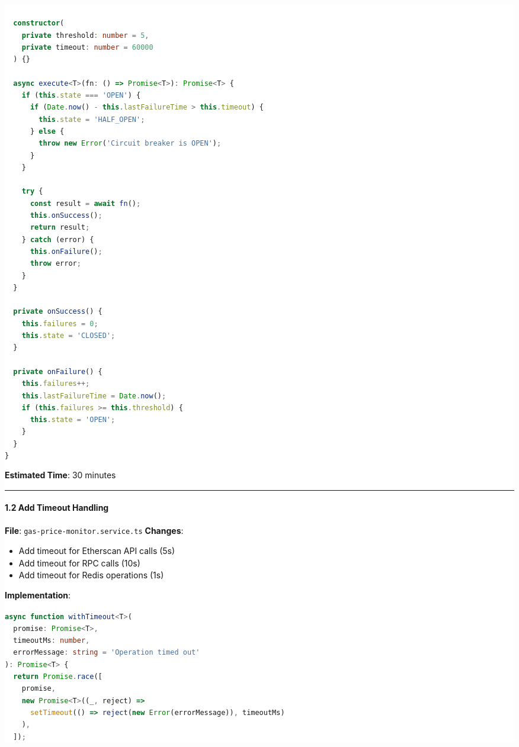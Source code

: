 ```typescript
  
  constructor(
    private threshold: number = 5,
    private timeout: number = 60000
  ) {}
  
  async execute<T>(fn: () => Promise<T>): Promise<T> {
    if (this.state === 'OPEN') {
      if (Date.now() - this.lastFailureTime > this.timeout) {
        this.state = 'HALF_OPEN';
      } else {
        throw new Error('Circuit breaker is OPEN');
      }
    }
    
    try {
      const result = await fn();
      this.onSuccess();
      return result;
    } catch (error) {
      this.onFailure();
      throw error;
    }
  }
  
  private onSuccess() {
    this.failures = 0;
    this.state = 'CLOSED';
  }
  
  private onFailure() {
    this.failures++;
    this.lastFailureTime = Date.now();
    if (this.failures >= this.threshold) {
      this.state = 'OPEN';
    }
  }
}
```

**Estimated Time**: 30 minutes

---

#### 1.2 Add Timeout Handling
**File**: `gas-price-monitor.service.ts`
**Changes**:
- Add timeout for Etherscan API calls (5s)
- Add timeout for RPC calls (10s)
- Add timeout for Redis operations (1s)

**Implementation**:
```typescript
async function withTimeout<T>(
  promise: Promise<T>,
  timeoutMs: number,
  errorMessage: string = 'Operation timed out'
): Promise<T> {
  return Promise.race([
    promise,
    new Promise<T>((_, reject) =>
      setTimeout(() => reject(new Error(errorMessage)), timeoutMs)
    ),
  ]);
```